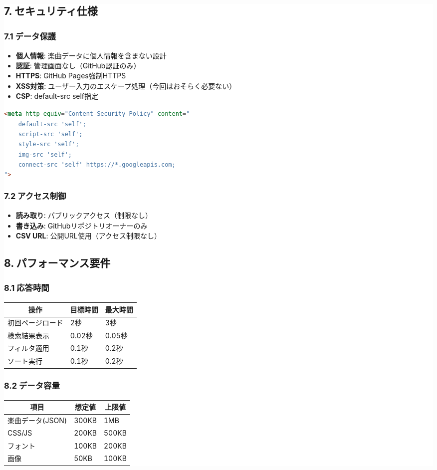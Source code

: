 ## 7. セキュリティ仕様

### 7.1 データ保護

- **個人情報**: 楽曲データに個人情報を含まない設計
- **認証**: 管理画面なし（GitHub認証のみ）
- **HTTPS**: GitHub Pages強制HTTPS
- **XSS対策**: ユーザー入力のエスケープ処理（今回はおそらく必要ない）
- **CSP**: default-src self指定

```html
<meta http-equiv="Content-Security-Policy" content="
    default-src 'self';
    script-src 'self';
    style-src 'self';
    img-src 'self';
    connect-src 'self' https://*.googleapis.com;
">
```

### 7.2 アクセス制御

- **読み取り**: パブリックアクセス（制限なし）
- **書き込み**: GitHubリポジトリオーナーのみ
- **CSV URL**: 公開URL使用（アクセス制限なし）

## 8. パフォーマンス要件

### 8.1 応答時間

| 操作 | 目標時間 | 最大時間 |
|------|---------|---------|
| 初回ページロード | 2秒 | 3秒 |
| 検索結果表示 | 0.02秒 | 0.05秒 |
| フィルタ適用 | 0.1秒 | 0.2秒 |
| ソート実行 | 0.1秒 | 0.2秒 |

### 8.2 データ容量

| 項目 | 想定値 | 上限値 |
|------|--------|--------|
| 楽曲データ(JSON) | 300KB | 1MB |
| CSS/JS | 200KB | 500KB |
| フォント | 100KB | 200KB |
| 画像 | 50KB | 100KB |
